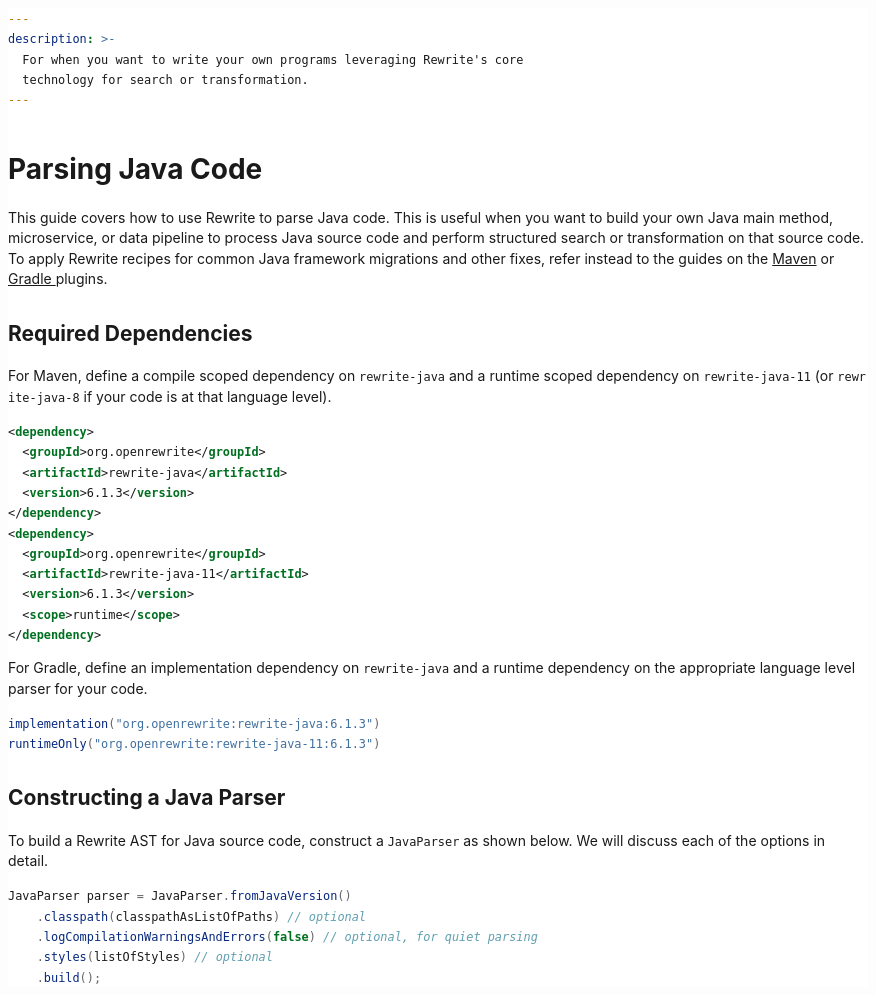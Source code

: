 ```yaml
---
description: >-
  For when you want to write your own programs leveraging Rewrite's core
  technology for search or transformation.
---
```


# Parsing Java Code

This guide covers how to use Rewrite to parse Java code. This is useful when you want to build your own Java main method, microservice, or data pipeline to process Java source code and perform structured search or transformation on that source code. To apply Rewrite recipes for common Java framework migrations and other fixes, refer instead to the guides on the [Maven](../configuring/rewrite-maven-plugin/) or [Gradle ](../configuring/rewrite-gradle-plugin.md)plugins.

## Required Dependencies

For Maven, define a compile scoped dependency on `rewrite-java` and a runtime scoped dependency on `rewrite-java-11` \(or `rewrite-java-8` if your code is at that language level\).

```xml
<dependency>
  <groupId>org.openrewrite</groupId>
  <artifactId>rewrite-java</artifactId>
  <version>6.1.3</version>
</dependency>
<dependency>
  <groupId>org.openrewrite</groupId>
  <artifactId>rewrite-java-11</artifactId>
  <version>6.1.3</version>
  <scope>runtime</scope>
</dependency>
```

For Gradle, define an implementation dependency on `rewrite-java` and a runtime dependency on the appropriate language level parser for your code.

```groovy
implementation("org.openrewrite:rewrite-java:6.1.3")
runtimeOnly("org.openrewrite:rewrite-java-11:6.1.3")
```

## Constructing a Java Parser

To build a Rewrite AST for Java source code, construct a `JavaParser` as shown below. We will discuss each of the options in detail.

```java
JavaParser parser = JavaParser.fromJavaVersion()
    .classpath(classpathAsListOfPaths) // optional
    .logCompilationWarningsAndErrors(false) // optional, for quiet parsing
    .styles(listOfStyles) // optional
    .build();
```
